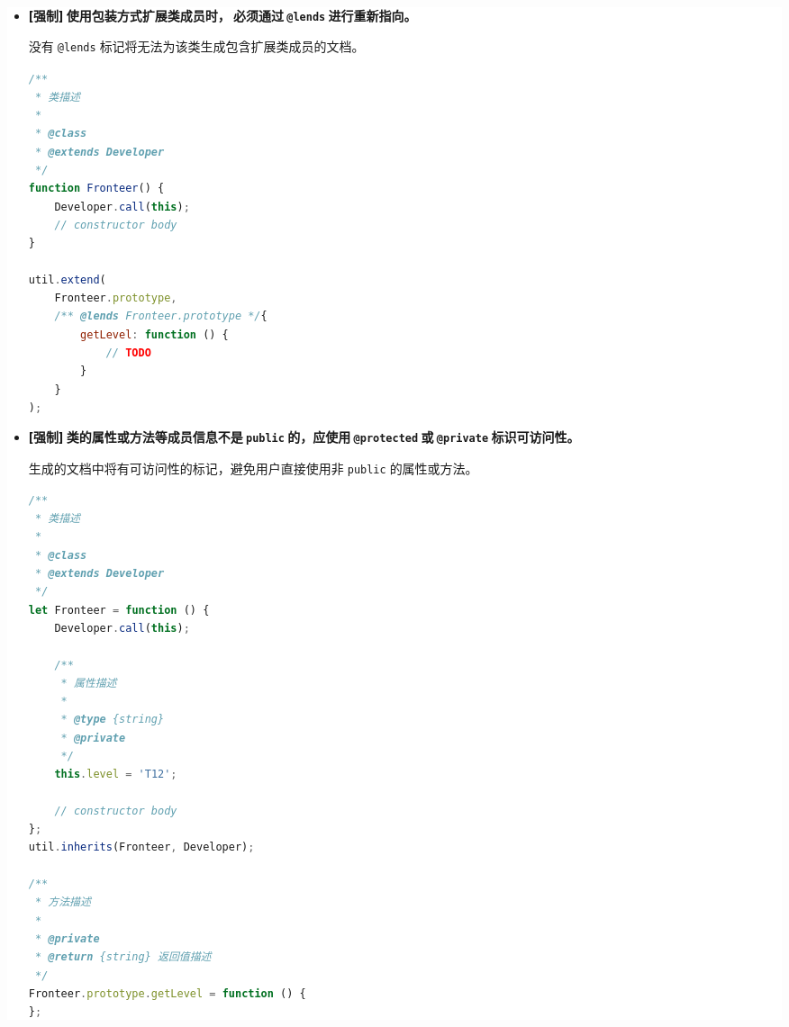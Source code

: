 - **[强制] 使用包装方式扩展类成员时， 必须通过 `@lends` 进行重新指向。**

  没有 `@lends` 标记将无法为该类生成包含扩展类成员的文档。

  ```js
  /**
   * 类描述
   *
   * @class
   * @extends Developer
   */
  function Fronteer() {
      Developer.call(this);
      // constructor body
  }
  
  util.extend(
      Fronteer.prototype,
      /** @lends Fronteer.prototype */{
          getLevel: function () {
              // TODO
          }
      }
  );
  ```

- **[强制] 类的属性或方法等成员信息不是 `public` 的，应使用 `@protected` 或 `@private` 标识可访问性。**

  生成的文档中将有可访问性的标记，避免用户直接使用非 `public` 的属性或方法。

  ```js
  /**
   * 类描述
   *
   * @class
   * @extends Developer
   */
  let Fronteer = function () {
      Developer.call(this);
  
      /**
       * 属性描述
       *
       * @type {string}
       * @private
       */
      this.level = 'T12';
  
      // constructor body
  };
  util.inherits(Fronteer, Developer);
  
  /**
   * 方法描述
   *
   * @private
   * @return {string} 返回值描述
   */
  Fronteer.prototype.getLevel = function () {
  };
  ```
